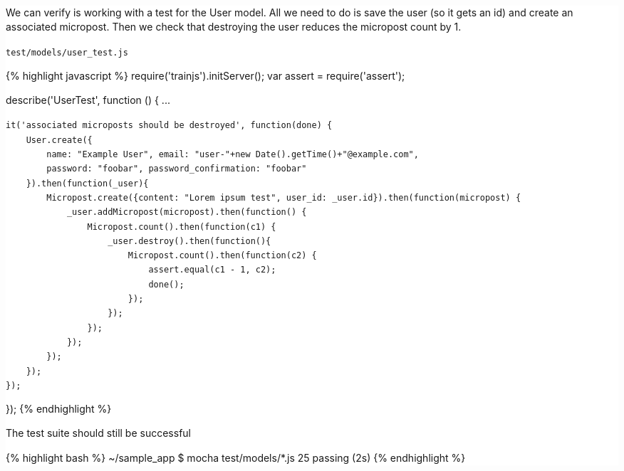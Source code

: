 We can verify is working with a test for the User model. All we need to do is save the user (so it gets an id) and create an associated micropost. Then we check that destroying the user reduces the micropost count by 1.

`test/models/user_test.js`

{% highlight javascript %}
require('trainjs').initServer();
var assert = require('assert');

describe('UserTest', function () {
	...

	it('associated microposts should be destroyed', function(done) {
		User.create({
			name: "Example User", email: "user-"+new Date().getTime()+"@example.com",
			password: "foobar", password_confirmation: "foobar"
		}).then(function(_user){
			Micropost.create({content: "Lorem ipsum test", user_id: _user.id}).then(function(micropost) {
				_user.addMicropost(micropost).then(function() {
					Micropost.count().then(function(c1) {
						_user.destroy().then(function(){
							Micropost.count().then(function(c2) {
								assert.equal(c1 - 1, c2);
								done();
							});
						});
					});
				});
			});
		});
	});

});
{% endhighlight %}

The test suite should still be successful

{% highlight bash %}
~/sample_app $ mocha test/models/*.js
  25 passing (2s)
{% endhighlight %}